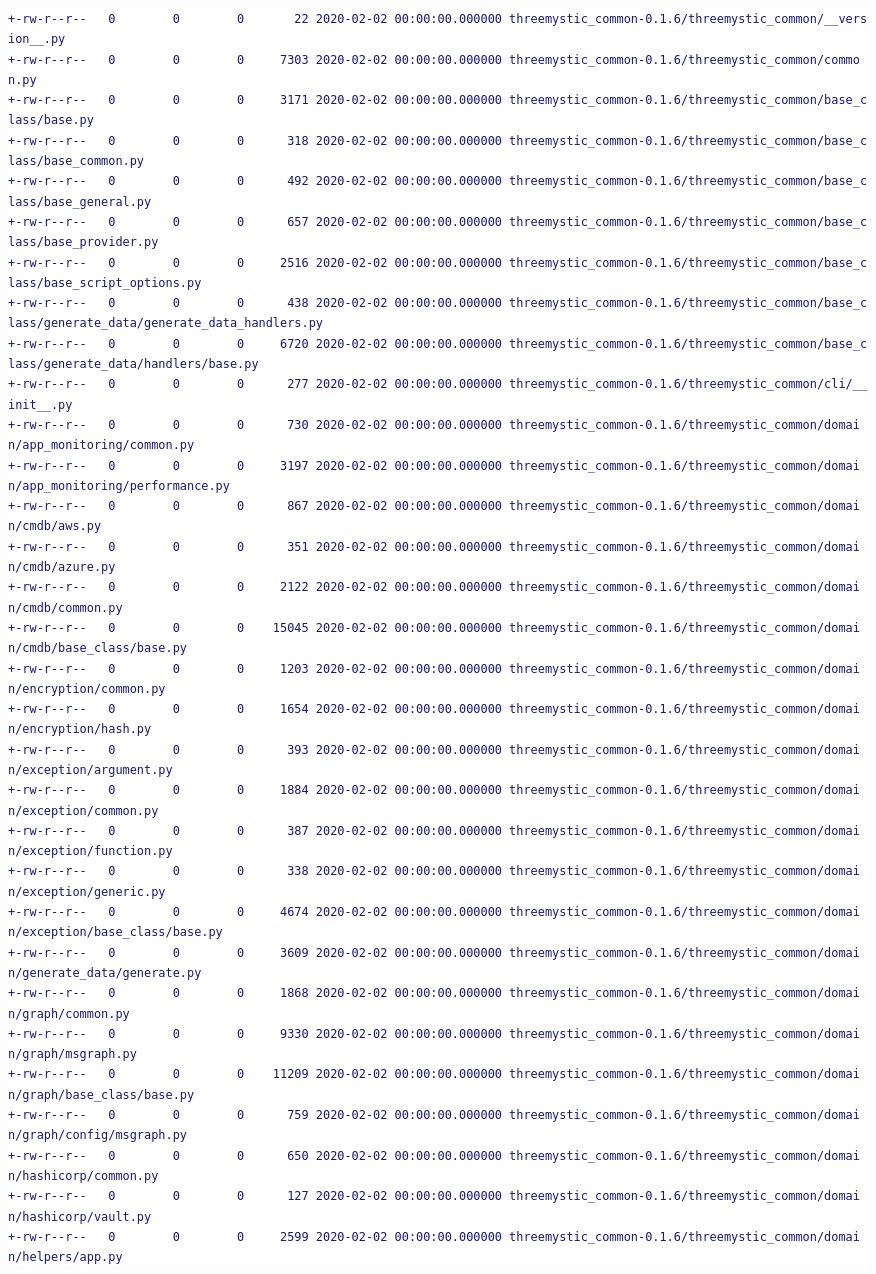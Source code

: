 ```diff
+-rw-r--r--   0        0        0       22 2020-02-02 00:00:00.000000 threemystic_common-0.1.6/threemystic_common/__version__.py
+-rw-r--r--   0        0        0     7303 2020-02-02 00:00:00.000000 threemystic_common-0.1.6/threemystic_common/common.py
+-rw-r--r--   0        0        0     3171 2020-02-02 00:00:00.000000 threemystic_common-0.1.6/threemystic_common/base_class/base.py
+-rw-r--r--   0        0        0      318 2020-02-02 00:00:00.000000 threemystic_common-0.1.6/threemystic_common/base_class/base_common.py
+-rw-r--r--   0        0        0      492 2020-02-02 00:00:00.000000 threemystic_common-0.1.6/threemystic_common/base_class/base_general.py
+-rw-r--r--   0        0        0      657 2020-02-02 00:00:00.000000 threemystic_common-0.1.6/threemystic_common/base_class/base_provider.py
+-rw-r--r--   0        0        0     2516 2020-02-02 00:00:00.000000 threemystic_common-0.1.6/threemystic_common/base_class/base_script_options.py
+-rw-r--r--   0        0        0      438 2020-02-02 00:00:00.000000 threemystic_common-0.1.6/threemystic_common/base_class/generate_data/generate_data_handlers.py
+-rw-r--r--   0        0        0     6720 2020-02-02 00:00:00.000000 threemystic_common-0.1.6/threemystic_common/base_class/generate_data/handlers/base.py
+-rw-r--r--   0        0        0      277 2020-02-02 00:00:00.000000 threemystic_common-0.1.6/threemystic_common/cli/__init__.py
+-rw-r--r--   0        0        0      730 2020-02-02 00:00:00.000000 threemystic_common-0.1.6/threemystic_common/domain/app_monitoring/common.py
+-rw-r--r--   0        0        0     3197 2020-02-02 00:00:00.000000 threemystic_common-0.1.6/threemystic_common/domain/app_monitoring/performance.py
+-rw-r--r--   0        0        0      867 2020-02-02 00:00:00.000000 threemystic_common-0.1.6/threemystic_common/domain/cmdb/aws.py
+-rw-r--r--   0        0        0      351 2020-02-02 00:00:00.000000 threemystic_common-0.1.6/threemystic_common/domain/cmdb/azure.py
+-rw-r--r--   0        0        0     2122 2020-02-02 00:00:00.000000 threemystic_common-0.1.6/threemystic_common/domain/cmdb/common.py
+-rw-r--r--   0        0        0    15045 2020-02-02 00:00:00.000000 threemystic_common-0.1.6/threemystic_common/domain/cmdb/base_class/base.py
+-rw-r--r--   0        0        0     1203 2020-02-02 00:00:00.000000 threemystic_common-0.1.6/threemystic_common/domain/encryption/common.py
+-rw-r--r--   0        0        0     1654 2020-02-02 00:00:00.000000 threemystic_common-0.1.6/threemystic_common/domain/encryption/hash.py
+-rw-r--r--   0        0        0      393 2020-02-02 00:00:00.000000 threemystic_common-0.1.6/threemystic_common/domain/exception/argument.py
+-rw-r--r--   0        0        0     1884 2020-02-02 00:00:00.000000 threemystic_common-0.1.6/threemystic_common/domain/exception/common.py
+-rw-r--r--   0        0        0      387 2020-02-02 00:00:00.000000 threemystic_common-0.1.6/threemystic_common/domain/exception/function.py
+-rw-r--r--   0        0        0      338 2020-02-02 00:00:00.000000 threemystic_common-0.1.6/threemystic_common/domain/exception/generic.py
+-rw-r--r--   0        0        0     4674 2020-02-02 00:00:00.000000 threemystic_common-0.1.6/threemystic_common/domain/exception/base_class/base.py
+-rw-r--r--   0        0        0     3609 2020-02-02 00:00:00.000000 threemystic_common-0.1.6/threemystic_common/domain/generate_data/generate.py
+-rw-r--r--   0        0        0     1868 2020-02-02 00:00:00.000000 threemystic_common-0.1.6/threemystic_common/domain/graph/common.py
+-rw-r--r--   0        0        0     9330 2020-02-02 00:00:00.000000 threemystic_common-0.1.6/threemystic_common/domain/graph/msgraph.py
+-rw-r--r--   0        0        0    11209 2020-02-02 00:00:00.000000 threemystic_common-0.1.6/threemystic_common/domain/graph/base_class/base.py
+-rw-r--r--   0        0        0      759 2020-02-02 00:00:00.000000 threemystic_common-0.1.6/threemystic_common/domain/graph/config/msgraph.py
+-rw-r--r--   0        0        0      650 2020-02-02 00:00:00.000000 threemystic_common-0.1.6/threemystic_common/domain/hashicorp/common.py
+-rw-r--r--   0        0        0      127 2020-02-02 00:00:00.000000 threemystic_common-0.1.6/threemystic_common/domain/hashicorp/vault.py
+-rw-r--r--   0        0        0     2599 2020-02-02 00:00:00.000000 threemystic_common-0.1.6/threemystic_common/domain/helpers/app.py
```